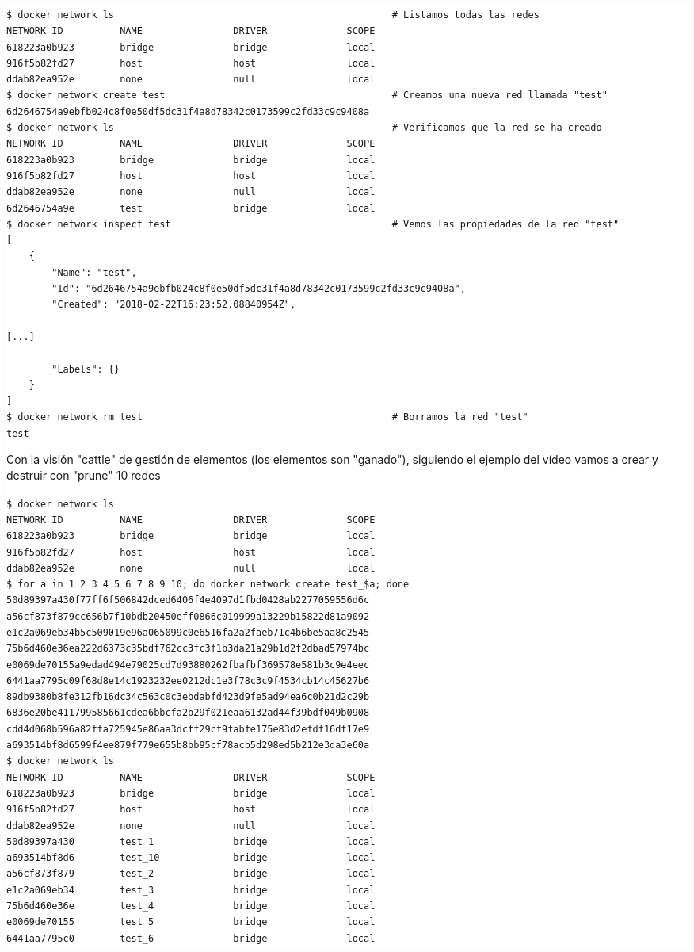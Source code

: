 ```shell
$ docker network ls                                                 # Listamos todas las redes
NETWORK ID          NAME                DRIVER              SCOPE
618223a0b923        bridge              bridge              local
916f5b82fd27        host                host                local
ddab82ea952e        none                null                local
$ docker network create test                                        # Creamos una nueva red llamada "test"
6d2646754a9ebfb024c8f0e50df5dc31f4a8d78342c0173599c2fd33c9c9408a
$ docker network ls                                                 # Verificamos que la red se ha creado
NETWORK ID          NAME                DRIVER              SCOPE
618223a0b923        bridge              bridge              local
916f5b82fd27        host                host                local
ddab82ea952e        none                null                local
6d2646754a9e        test                bridge              local
$ docker network inspect test                                       # Vemos las propiedades de la red "test"
[
    {
        "Name": "test",
        "Id": "6d2646754a9ebfb024c8f0e50df5dc31f4a8d78342c0173599c2fd33c9c9408a",
        "Created": "2018-02-22T16:23:52.08840954Z",

[...]

        "Labels": {}
    }
]
$ docker network rm test                                            # Borramos la red "test"
test
```

Con la visión "cattle" de gestión de elementos (los elementos son "ganado"), siguiendo el ejemplo del vídeo vamos a crear y destruir con "prune" 10 redes

```shell
$ docker network ls
NETWORK ID          NAME                DRIVER              SCOPE
618223a0b923        bridge              bridge              local
916f5b82fd27        host                host                local
ddab82ea952e        none                null                local
$ for a in 1 2 3 4 5 6 7 8 9 10; do docker network create test_$a; done
50d89397a430f77ff6f506842dced6406f4e4097d1fbd0428ab2277059556d6c
a56cf873f879cc656b7f10bdb20450eff0866c019999a13229b15822d81a9092
e1c2a069eb34b5c509019e96a065099c0e6516fa2a2faeb71c4b6be5aa8c2545
75b6d460e36ea222d6373c35bdf762cc3fc3f1b3da21a29b1d2f2dbad57974bc
e0069de70155a9edad494e79025cd7d93880262fbafbf369578e581b3c9e4eec
6441aa7795c09f68d8e14c1923232ee0212dc1e3f78c3c9f4534cb14c45627b6
89db9380b8fe312fb16dc34c563c0c3ebdabfd423d9fe5ad94ea6c0b21d2c29b
6836e20be411799585661cdea6bbcfa2b29f021eaa6132ad44f39bdf049b0908
cdd4d068b596a82ffa725945e86aa3dcff29cf9fabfe175e83d2efdf16df17e9
a693514bf8d6599f4ee879f779e655b8bb95cf78acb5d298ed5b212e3da3e60a
$ docker network ls
NETWORK ID          NAME                DRIVER              SCOPE
618223a0b923        bridge              bridge              local
916f5b82fd27        host                host                local
ddab82ea952e        none                null                local
50d89397a430        test_1              bridge              local
a693514bf8d6        test_10             bridge              local
a56cf873f879        test_2              bridge              local
e1c2a069eb34        test_3              bridge              local
75b6d460e36e        test_4              bridge              local
e0069de70155        test_5              bridge              local
6441aa7795c0        test_6              bridge              local
```